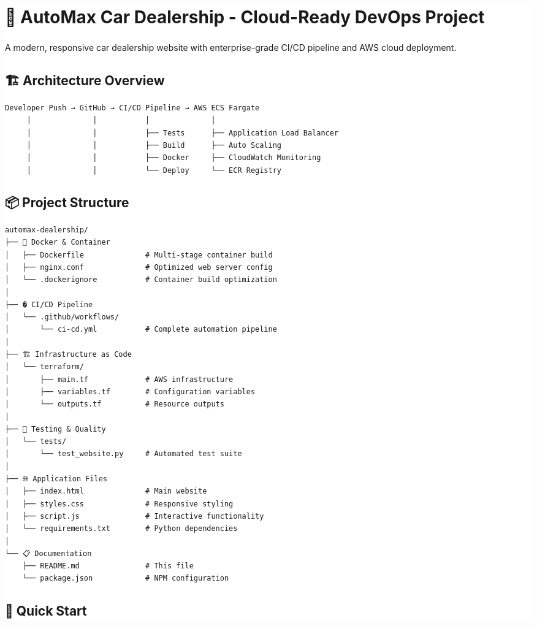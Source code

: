 # 🚗 AutoMax Car Dealership - Cloud-Ready DevOps Project

A modern, responsive car dealership website with enterprise-grade CI/CD pipeline and AWS cloud deployment.

## 🏗️ Architecture Overview

```
Developer Push → GitHub → CI/CD Pipeline → AWS ECS Fargate
     │              │           │              │
     │              │           ├── Tests      ├── Application Load Balancer
     │              │           ├── Build      ├── Auto Scaling
     │              │           ├── Docker     ├── CloudWatch Monitoring
     │              │           └── Deploy     └── ECR Registry
```

## 📦 Project Structure

```
automax-dealership/
├── 🐳 Docker & Container
│   ├── Dockerfile              # Multi-stage container build
│   ├── nginx.conf              # Optimized web server config
│   └── .dockerignore           # Container build optimization
│
├── � CI/CD Pipeline
│   └── .github/workflows/
│       └── ci-cd.yml           # Complete automation pipeline
│
├── 🏗️ Infrastructure as Code
│   └── terraform/
│       ├── main.tf             # AWS infrastructure
│       ├── variables.tf        # Configuration variables
│       └── outputs.tf          # Resource outputs
│
├── 🧪 Testing & Quality
│   └── tests/
│       └── test_website.py     # Automated test suite
│
├── 🌐 Application Files
│   ├── index.html              # Main website
│   ├── styles.css              # Responsive styling
│   ├── script.js               # Interactive functionality
│   └── requirements.txt        # Python dependencies
│
└── 📋 Documentation
    ├── README.md               # This file
    └── package.json            # NPM configuration
```

## 🚀 Quick Start
